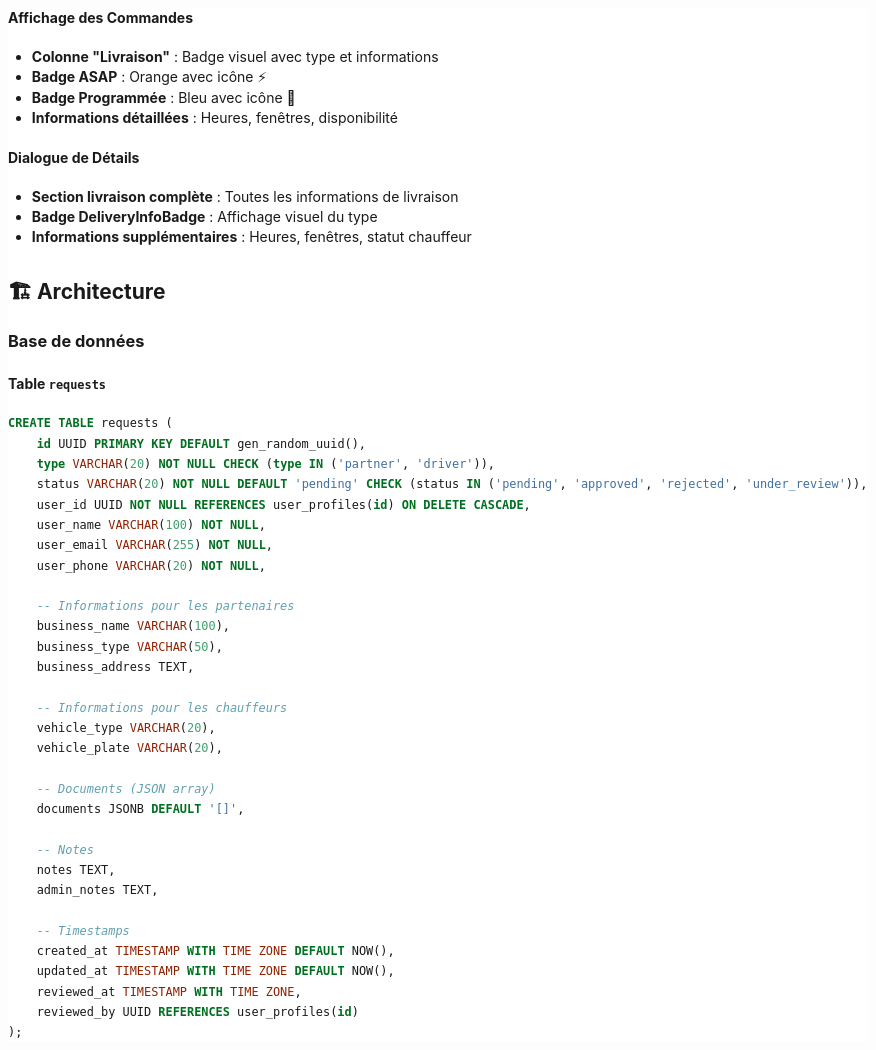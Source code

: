 #### Affichage des Commandes
- **Colonne "Livraison"** : Badge visuel avec type et informations
- **Badge ASAP** : Orange avec icône ⚡
- **Badge Programmée** : Bleu avec icône 📅
- **Informations détaillées** : Heures, fenêtres, disponibilité

#### Dialogue de Détails
- **Section livraison complète** : Toutes les informations de livraison
- **Badge DeliveryInfoBadge** : Affichage visuel du type
- **Informations supplémentaires** : Heures, fenêtres, statut chauffeur

## 🏗️ Architecture

### Base de données

#### Table `requests`
```sql
CREATE TABLE requests (
    id UUID PRIMARY KEY DEFAULT gen_random_uuid(),
    type VARCHAR(20) NOT NULL CHECK (type IN ('partner', 'driver')),
    status VARCHAR(20) NOT NULL DEFAULT 'pending' CHECK (status IN ('pending', 'approved', 'rejected', 'under_review')),
    user_id UUID NOT NULL REFERENCES user_profiles(id) ON DELETE CASCADE,
    user_name VARCHAR(100) NOT NULL,
    user_email VARCHAR(255) NOT NULL,
    user_phone VARCHAR(20) NOT NULL,
    
    -- Informations pour les partenaires
    business_name VARCHAR(100),
    business_type VARCHAR(50),
    business_address TEXT,
    
    -- Informations pour les chauffeurs
    vehicle_type VARCHAR(20),
    vehicle_plate VARCHAR(20),
    
    -- Documents (JSON array)
    documents JSONB DEFAULT '[]',
    
    -- Notes
    notes TEXT,
    admin_notes TEXT,
    
    -- Timestamps
    created_at TIMESTAMP WITH TIME ZONE DEFAULT NOW(),
    updated_at TIMESTAMP WITH TIME ZONE DEFAULT NOW(),
    reviewed_at TIMESTAMP WITH TIME ZONE,
    reviewed_by UUID REFERENCES user_profiles(id)
);
```
